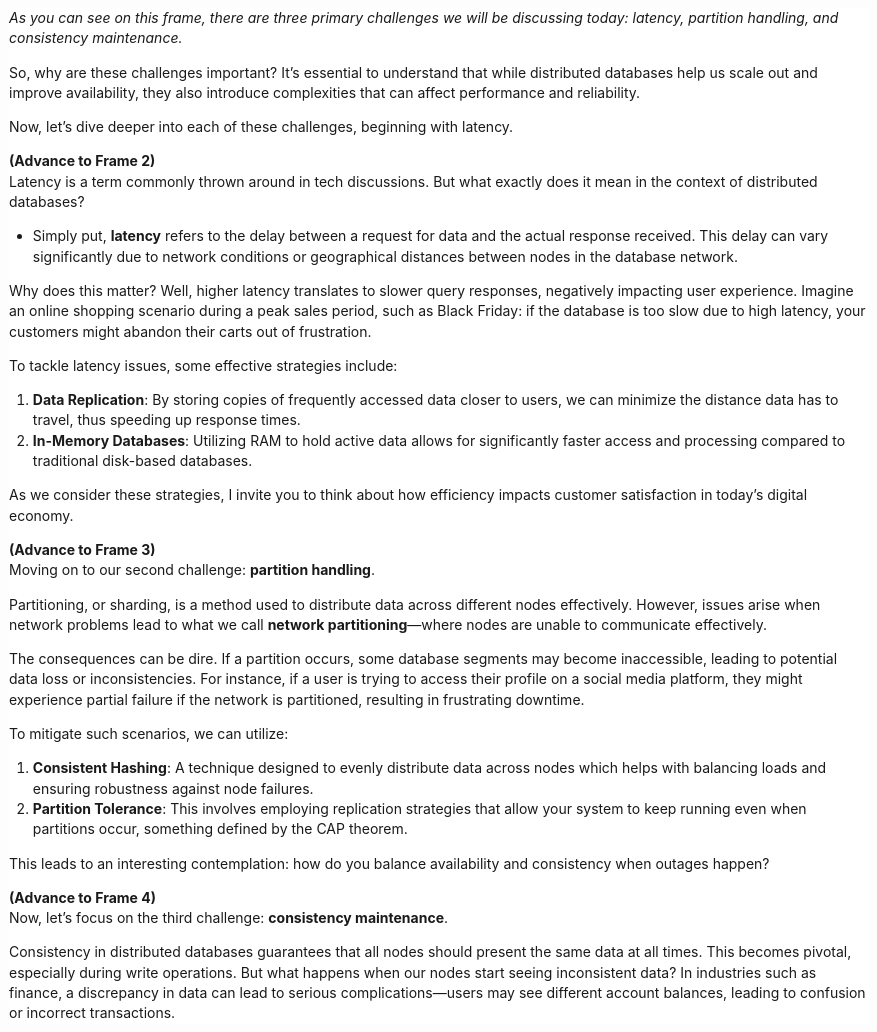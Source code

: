 *As you can see on this frame, there are three primary challenges we will be discussing today: latency, partition handling, and consistency maintenance.*

So, why are these challenges important? It’s essential to understand that while distributed databases help us scale out and improve availability, they also introduce complexities that can affect performance and reliability.

Now, let’s dive deeper into each of these challenges, beginning with latency.

**(Advance to Frame 2)**  
Latency is a term commonly thrown around in tech discussions. But what exactly does it mean in the context of distributed databases?

- Simply put, **latency** refers to the delay between a request for data and the actual response received. This delay can vary significantly due to network conditions or geographical distances between nodes in the database network.

Why does this matter? Well, higher latency translates to slower query responses, negatively impacting user experience. Imagine an online shopping scenario during a peak sales period, such as Black Friday: if the database is too slow due to high latency, your customers might abandon their carts out of frustration. 

To tackle latency issues, some effective strategies include:
1. **Data Replication**: By storing copies of frequently accessed data closer to users, we can minimize the distance data has to travel, thus speeding up response times.
2. **In-Memory Databases**: Utilizing RAM to hold active data allows for significantly faster access and processing compared to traditional disk-based databases.

As we consider these strategies, I invite you to think about how efficiency impacts customer satisfaction in today’s digital economy.

**(Advance to Frame 3)**  
Moving on to our second challenge: **partition handling**.

Partitioning, or sharding, is a method used to distribute data across different nodes effectively. However, issues arise when network problems lead to what we call **network partitioning**—where nodes are unable to communicate effectively. 

The consequences can be dire. If a partition occurs, some database segments may become inaccessible, leading to potential data loss or inconsistencies. For instance, if a user is trying to access their profile on a social media platform, they might experience partial failure if the network is partitioned, resulting in frustrating downtime.

To mitigate such scenarios, we can utilize:
1. **Consistent Hashing**: A technique designed to evenly distribute data across nodes which helps with balancing loads and ensuring robustness against node failures.
2. **Partition Tolerance**: This involves employing replication strategies that allow your system to keep running even when partitions occur, something defined by the CAP theorem.

This leads to an interesting contemplation: how do you balance availability and consistency when outages happen? 

**(Advance to Frame 4)**  
Now, let’s focus on the third challenge: **consistency maintenance**.

Consistency in distributed databases guarantees that all nodes should present the same data at all times. This becomes pivotal, especially during write operations. But what happens when our nodes start seeing inconsistent data? In industries such as finance, a discrepancy in data can lead to serious complications—users may see different account balances, leading to confusion or incorrect transactions.
